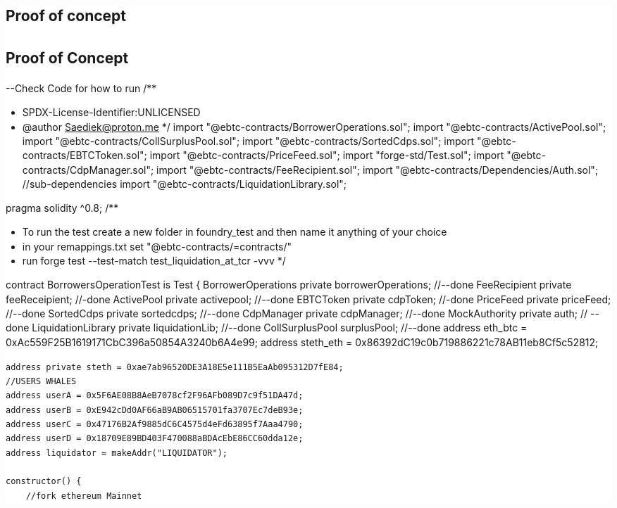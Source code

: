         
## Proof of concept
## Proof of Concept
--Check Code for how to run
/**
 * SPDX-License-Identifier:UNLICENSED 
 * @author <Saediek@proton.me>
 */
import "@ebtc-contracts/BorrowerOperations.sol";
import "@ebtc-contracts/ActivePool.sol";
import "@ebtc-contracts/CollSurplusPool.sol";
import "@ebtc-contracts/SortedCdps.sol";
import "@ebtc-contracts/EBTCToken.sol";
import "@ebtc-contracts/PriceFeed.sol";
import "forge-std/Test.sol";
import "@ebtc-contracts/CdpManager.sol";
import "@ebtc-contracts/FeeRecipient.sol";
import "@ebtc-contracts/Dependencies/Auth.sol";
//sub-dependencies
import "@ebtc-contracts/LiquidationLibrary.sol";

pragma solidity ^0.8;
/**
 * To run the test create a new folder in foundry_test and then name it anything of your choice
 *  in your remappings.txt set "@ebtc-contracts/=contracts/"
 *  run forge test --test-match test_liquidation_at_tcr -vvv
 */

contract BorrowersOperationTest is Test {
    BorrowerOperations private borrowerOperations; //--done
    FeeRecipient private feeReceipient; //-done
    ActivePool private activepool; //--done
    EBTCToken private cdpToken; //-done
    PriceFeed private priceFeed; //--done
    SortedCdps private sortedcdps; //--done
    CdpManager private cdpManager; //--done
    MockAuthority private auth; // --done
    LiquidationLibrary private liquidationLib; //--done
    CollSurplusPool surplusPool; //--done
    address eth_btc = 0xAc559F25B1619171CbC396a50854A3240b6A4e99;
    address steth_eth = 0x86392dC19c0b719886221c78AB11eb8Cf5c52812;

    address private steth = 0xae7ab96520DE3A18E5e111B5EaAb095312D7fE84;
    //USERS WHALES
    address userA = 0x5F6AE08B8AeB7078cf2F96AFb089D7c9f51DA47d;
    address userB = 0xE942cDd0AF66aB9AB06515701fa3707Ec7deB93e;
    address userC = 0x47176B2Af9885dC6C4575d4eFd63895f7Aaa4790;
    address userD = 0x18709E89BD403F470088aBDAcEbE86CC60dda12e;
    address liquidator = makeAddr("LIQUIDATOR");

    constructor() {
        //fork ethereum Mainnet
